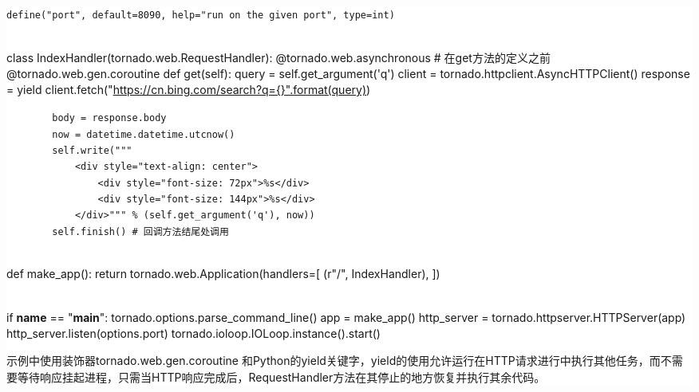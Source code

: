 	define("port", default=8090, help="run on the given port", type=int)


​	
	class IndexHandler(tornado.web.RequestHandler):
	    @tornado.web.asynchronous # 在get方法的定义之前
	    @tornado.web.gen.coroutine
	    def get(self):
	        query = self.get_argument('q')
	        client = tornado.httpclient.AsyncHTTPClient()
	        response = yield client.fetch("https://cn.bing.com/search?q={}".format(query))
	
	        body = response.body
	        now = datetime.datetime.utcnow()
	        self.write("""
	            <div style="text-align: center">
	                <div style="font-size: 72px">%s</div>
	                <div style="font-size: 144px">%s</div>
	            </div>""" % (self.get_argument('q'), now))
	        self.finish() # 回调方法结尾处调用


​	
	def make_app():
	    return tornado.web.Application(handlers=[
	        (r"/", IndexHandler),
	    ])


​	
	if __name__ == "__main__":
	    tornado.options.parse_command_line()
	    app = make_app()
	    http_server = tornado.httpserver.HTTPServer(app)
	    http_server.listen(options.port)
	    tornado.ioloop.IOLoop.instance().start()

示例中使用装饰器tornado.web.gen.coroutine 和Python的yield关键字，yield的使用允许运行在HTTP请求进行中执行其他任务，而不需要等待响应挂起进程，只需当HTTP响应完成后，RequestHandler方法在其停止的地方恢复并执行其余代码。

